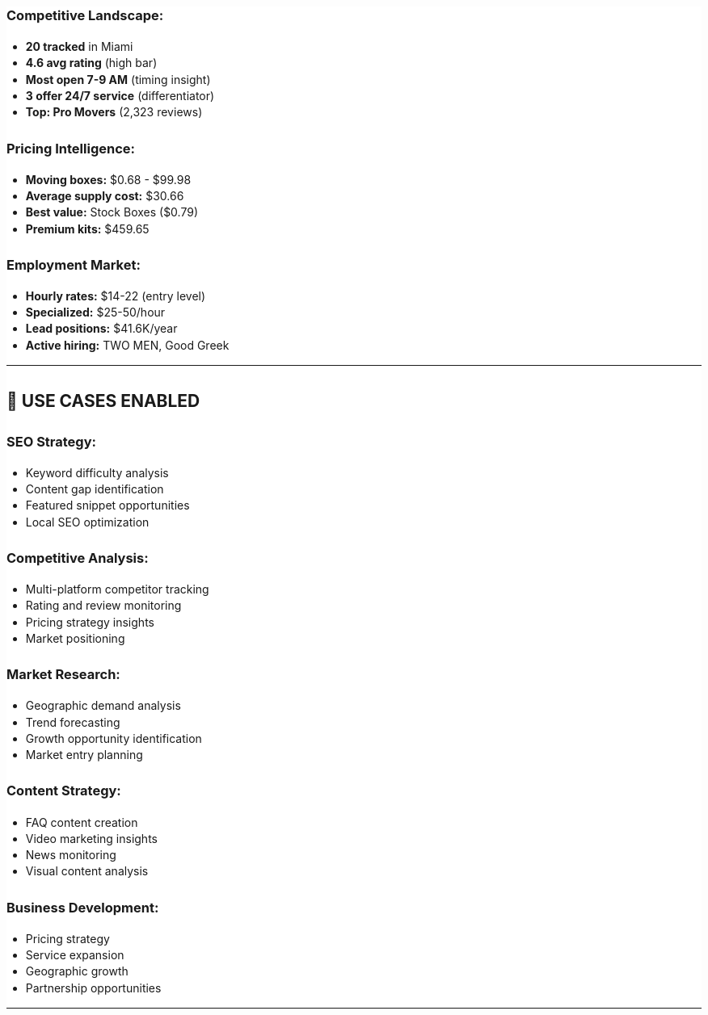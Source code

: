 ### **Competitive Landscape:**
- **20 tracked** in Miami
- **4.6 avg rating** (high bar)
- **Most open 7-9 AM** (timing insight)
- **3 offer 24/7 service** (differentiator)
- **Top: Pro Movers** (2,323 reviews)

### **Pricing Intelligence:**
- **Moving boxes:** $0.68 - $99.98
- **Average supply cost:** $30.66
- **Best value:** Stock Boxes ($0.79)
- **Premium kits:** $459.65

### **Employment Market:**
- **Hourly rates:** $14-22 (entry level)
- **Specialized:** $25-50/hour
- **Lead positions:** $41.6K/year
- **Active hiring:** TWO MEN, Good Greek

---

## 🎯 USE CASES ENABLED

### **SEO Strategy:**
- Keyword difficulty analysis
- Content gap identification
- Featured snippet opportunities
- Local SEO optimization

### **Competitive Analysis:**
- Multi-platform competitor tracking
- Rating and review monitoring
- Pricing strategy insights
- Market positioning

### **Market Research:**
- Geographic demand analysis
- Trend forecasting
- Growth opportunity identification
- Market entry planning

### **Content Strategy:**
- FAQ content creation
- Video marketing insights
- News monitoring
- Visual content analysis

### **Business Development:**
- Pricing strategy
- Service expansion
- Geographic growth
- Partnership opportunities

---